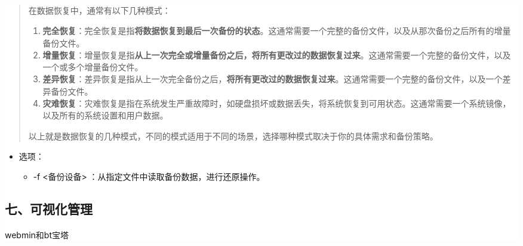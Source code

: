   > 在数据恢复中，通常有以下几种模式：
  >
  > 1. **完全恢复**：完全恢复是指**将数据恢复到最后一次备份的状态**。这通常需要一个完整的备份文件，以及从那次备份之后所有的增量备份文件。
  > 2. **增量恢复**：增量恢复是指**从上一次完全或增量备份之后，将所有更改过的数据恢复过来**。这通常需要一个完整的备份文件，以及一个或多个增量备份文件。
  > 3. **差异恢复**：差异恢复是指从上一次完全备份之后，**将所有更改过的数据恢复过来**。这通常需要一个完整的备份文件，以及一个差异备份文件。
  > 4. **灾难恢复**：灾难恢复是指在系统发生严重故障时，如硬盘损坏或数据丢失，将系统恢复到可用状态。这通常需要一个系统镜像，以及所有的系统设置和用户数据。
  >
  > 以上就是数据恢复的几种模式，不同的模式适用于不同的场景，选择哪种模式取决于你的具体需求和备份策略。

* 选项：

  * -f <备份设备> ：从指定文件中读取备份数据，进行还原操作。





## 七、可视化管理

webmin和bt宝塔

























































